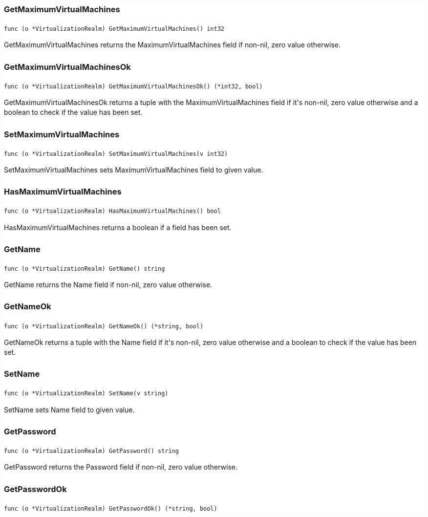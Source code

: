 ### GetMaximumVirtualMachines

`func (o *VirtualizationRealm) GetMaximumVirtualMachines() int32`

GetMaximumVirtualMachines returns the MaximumVirtualMachines field if non-nil, zero value otherwise.

### GetMaximumVirtualMachinesOk

`func (o *VirtualizationRealm) GetMaximumVirtualMachinesOk() (*int32, bool)`

GetMaximumVirtualMachinesOk returns a tuple with the MaximumVirtualMachines field if it's non-nil, zero value otherwise
and a boolean to check if the value has been set.

### SetMaximumVirtualMachines

`func (o *VirtualizationRealm) SetMaximumVirtualMachines(v int32)`

SetMaximumVirtualMachines sets MaximumVirtualMachines field to given value.

### HasMaximumVirtualMachines

`func (o *VirtualizationRealm) HasMaximumVirtualMachines() bool`

HasMaximumVirtualMachines returns a boolean if a field has been set.

### GetName

`func (o *VirtualizationRealm) GetName() string`

GetName returns the Name field if non-nil, zero value otherwise.

### GetNameOk

`func (o *VirtualizationRealm) GetNameOk() (*string, bool)`

GetNameOk returns a tuple with the Name field if it's non-nil, zero value otherwise
and a boolean to check if the value has been set.

### SetName

`func (o *VirtualizationRealm) SetName(v string)`

SetName sets Name field to given value.


### GetPassword

`func (o *VirtualizationRealm) GetPassword() string`

GetPassword returns the Password field if non-nil, zero value otherwise.

### GetPasswordOk

`func (o *VirtualizationRealm) GetPasswordOk() (*string, bool)`
